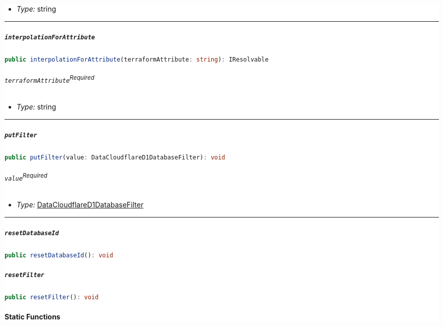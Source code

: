 - *Type:* string

---

##### `interpolationForAttribute` <a name="interpolationForAttribute" id="@cdktf/provider-cloudflare.dataCloudflareD1Database.DataCloudflareD1Database.interpolationForAttribute"></a>

```typescript
public interpolationForAttribute(terraformAttribute: string): IResolvable
```

###### `terraformAttribute`<sup>Required</sup> <a name="terraformAttribute" id="@cdktf/provider-cloudflare.dataCloudflareD1Database.DataCloudflareD1Database.interpolationForAttribute.parameter.terraformAttribute"></a>

- *Type:* string

---

##### `putFilter` <a name="putFilter" id="@cdktf/provider-cloudflare.dataCloudflareD1Database.DataCloudflareD1Database.putFilter"></a>

```typescript
public putFilter(value: DataCloudflareD1DatabaseFilter): void
```

###### `value`<sup>Required</sup> <a name="value" id="@cdktf/provider-cloudflare.dataCloudflareD1Database.DataCloudflareD1Database.putFilter.parameter.value"></a>

- *Type:* <a href="#@cdktf/provider-cloudflare.dataCloudflareD1Database.DataCloudflareD1DatabaseFilter">DataCloudflareD1DatabaseFilter</a>

---

##### `resetDatabaseId` <a name="resetDatabaseId" id="@cdktf/provider-cloudflare.dataCloudflareD1Database.DataCloudflareD1Database.resetDatabaseId"></a>

```typescript
public resetDatabaseId(): void
```

##### `resetFilter` <a name="resetFilter" id="@cdktf/provider-cloudflare.dataCloudflareD1Database.DataCloudflareD1Database.resetFilter"></a>

```typescript
public resetFilter(): void
```

#### Static Functions <a name="Static Functions" id="Static Functions"></a>
